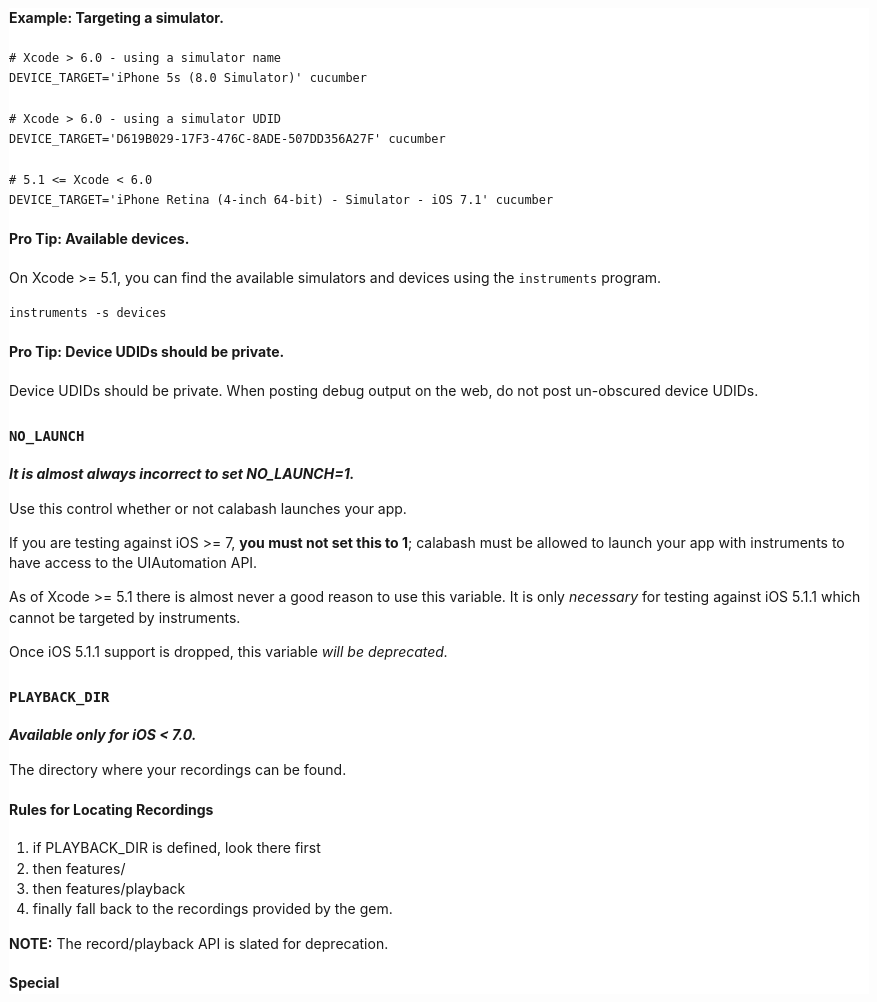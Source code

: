 #### Example: Targeting a simulator.  

```
# Xcode > 6.0 - using a simulator name
DEVICE_TARGET='iPhone 5s (8.0 Simulator)' cucumber

# Xcode > 6.0 - using a simulator UDID
DEVICE_TARGET='D619B029-17F3-476C-8ADE-507DD356A27F' cucumber

# 5.1 <= Xcode < 6.0
DEVICE_TARGET='iPhone Retina (4-inch 64-bit) - Simulator - iOS 7.1' cucumber  
```

#### Pro Tip: Available devices.

On Xcode >= 5.1, you can find the available simulators and devices using the `instruments` program.

```
instruments -s devices
```

#### Pro Tip: Device UDIDs should be private.

Device UDIDs should be private.  When posting debug output on the web, do not post un-obscured device UDIDs.
 
### `NO_LAUNCH`

***It is almost always incorrect to set NO_LAUNCH=1.***

Use this control whether or not calabash launches your app.

If you are testing against iOS >= 7, **you must not set this to 1**; calabash must be allowed to launch your app with instruments to have access to the UIAutomation API.
      
As of Xcode >= 5.1 there is almost never a good reason to use this variable.  It is only _necessary_ for testing against iOS 5.1.1 which cannot be targeted by instruments.

Once iOS 5.1.1 support is dropped, this variable _will be deprecated._

### `PLAYBACK_DIR`

***Available only for iOS < 7.0.***

The directory where your recordings can be found.

#### Rules for Locating Recordings

1. if PLAYBACK_DIR is defined, look there first
2. then features/
3. then features/playback
4. finally fall back to the recordings provided by the gem.
     
**NOTE:** The record/playback API is slated for deprecation.
    
#### Special
